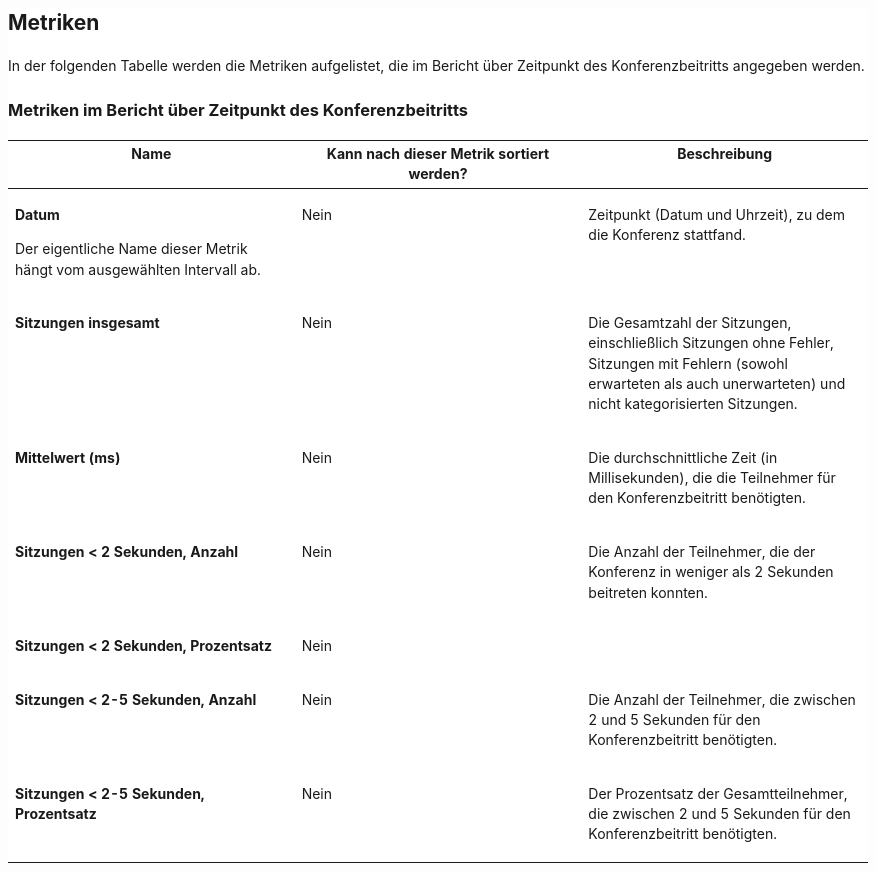 
## Metriken

In der folgenden Tabelle werden die Metriken aufgelistet, die im Bericht über Zeitpunkt des Konferenzbeitritts angegeben werden.

### Metriken im Bericht über Zeitpunkt des Konferenzbeitritts

<table>
<colgroup>
<col style="width: 33%" />
<col style="width: 33%" />
<col style="width: 33%" />
</colgroup>
<thead>
<tr class="header">
<th>Name</th>
<th>Kann nach dieser Metrik sortiert werden?</th>
<th>Beschreibung</th>
</tr>
</thead>
<tbody>
<tr class="odd">
<td><p><strong>Datum</strong></p>
<p>Der eigentliche Name dieser Metrik hängt vom ausgewählten Intervall ab.</p></td>
<td><p>Nein</p></td>
<td><p>Zeitpunkt (Datum und Uhrzeit), zu dem die Konferenz stattfand.</p></td>
</tr>
<tr class="even">
<td><p><strong>Sitzungen insgesamt</strong></p></td>
<td><p>Nein</p></td>
<td><p>Die Gesamtzahl der Sitzungen, einschließlich Sitzungen ohne Fehler, Sitzungen mit Fehlern (sowohl erwarteten als auch unerwarteten) und nicht kategorisierten Sitzungen.</p></td>
</tr>
<tr class="odd">
<td><p><strong>Mittelwert (ms)</strong></p></td>
<td><p>Nein</p></td>
<td><p>Die durchschnittliche Zeit (in Millisekunden), die die Teilnehmer für den Konferenzbeitritt benötigten.</p></td>
</tr>
<tr class="even">
<td><p><strong>Sitzungen &lt; 2 Sekunden, Anzahl</strong></p></td>
<td><p>Nein</p></td>
<td><p>Die Anzahl der Teilnehmer, die der Konferenz in weniger als 2 Sekunden beitreten konnten.</p></td>
</tr>
<tr class="odd">
<td><p><strong>Sitzungen &lt; 2 Sekunden, Prozentsatz</strong></p></td>
<td><p>Nein</p></td>
<td><p></p></td>
</tr>
<tr class="even">
<td><p><strong>Sitzungen &lt; 2-5 Sekunden, Anzahl</strong></p></td>
<td><p>Nein</p></td>
<td><p>Die Anzahl der Teilnehmer, die zwischen 2 und 5 Sekunden für den Konferenzbeitritt benötigten.</p></td>
</tr>
<tr class="odd">
<td><p><strong>Sitzungen &lt; 2-5 Sekunden, Prozentsatz</strong></p></td>
<td><p>Nein</p></td>
<td><p>Der Prozentsatz der Gesamtteilnehmer, die zwischen 2 und 5 Sekunden für den Konferenzbeitritt benötigten.</p></td>
</tr>